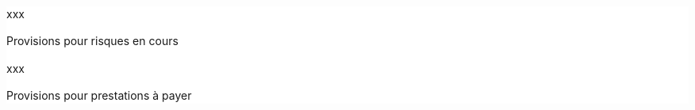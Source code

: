 </td>
      <td>

</td>
      <td>

</td>
      <td>

</td>
      <td>

xxx

</td>
      <td>

</td>
    </tr>
    <tr>
      <td>

Provisions pour risques en cours

</td>
      <td>

</td>
      <td>

</td>
      <td>

</td>
      <td>

</td>
      <td>

xxx

</td>
      <td>

</td>
    </tr>
    <tr>
      <td>

Provisions pour prestations à payer

</td>
      <td>

</td>
      <td>

</td>
      <td>
